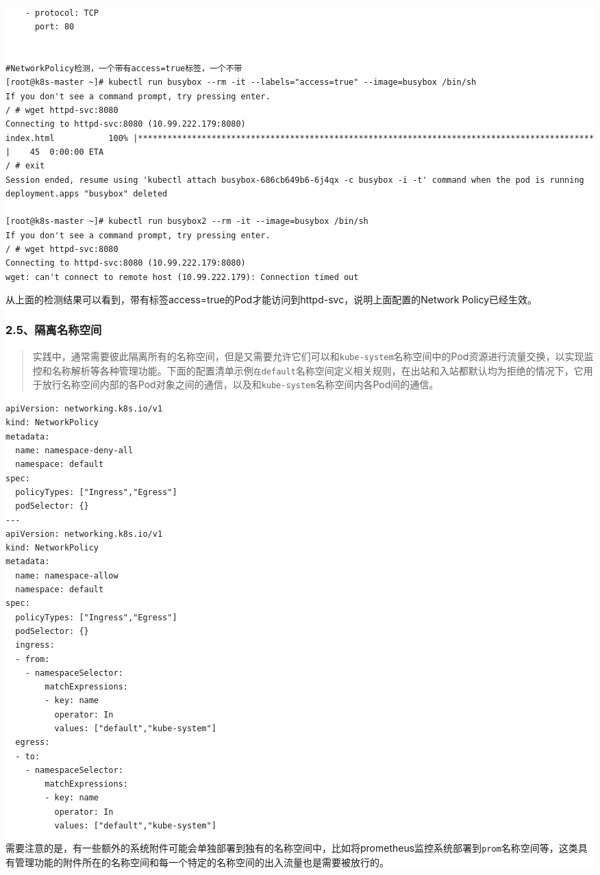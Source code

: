 ```
    - protocol: TCP
      port: 80


#NetworkPolicy检测，一个带有access=true标签，一个不带
[root@k8s-master ~]# kubectl run busybox --rm -it --labels="access=true" --image=busybox /bin/sh
If you don't see a command prompt, try pressing enter.
/ # wget httpd-svc:8080
Connecting to httpd-svc:8080 (10.99.222.179:8080)
index.html           100% |*********************************************************************************************|    45  0:00:00 ETA
/ # exit
Session ended, resume using 'kubectl attach busybox-686cb649b6-6j4qx -c busybox -i -t' command when the pod is running
deployment.apps "busybox" deleted

[root@k8s-master ~]# kubectl run busybox2 --rm -it --image=busybox /bin/sh
If you don't see a command prompt, try pressing enter.
/ # wget httpd-svc:8080
Connecting to httpd-svc:8080 (10.99.222.179:8080)
wget: can't connect to remote host (10.99.222.179): Connection timed out
```
从上面的检测结果可以看到，带有标签access=true的Pod才能访问到httpd-svc，说明上面配置的Network Policy已经生效。

### 2.5、隔离名称空间
> 实践中，通常需要彼此隔离所有的名称空间，但是又需要允许它们可以和`kube-system`名称空间中的Pod资源进行流量交换，以实现监控和名称解析等各种管理功能。下面的配置清单示例`在default`名称空间定义相关规则，在出站和入站都默认均为拒绝的情况下，它用于放行名称空间内部的各Pod对象之间的通信，以及和`kube-system`名称空间内各Pod间的通信。
```
apiVersion: networking.k8s.io/v1
kind: NetworkPolicy
metadata:
  name: namespace-deny-all
  namespace: default
spec:
  policyTypes: ["Ingress","Egress"]
  podSelector: {}
---
apiVersion: networking.k8s.io/v1
kind: NetworkPolicy
metadata:
  name: namespace-allow
  namespace: default
spec:
  policyTypes: ["Ingress","Egress"]
  podSelector: {}
  ingress:
  - from:
    - namespaceSelector:
        matchExpressions:
        - key: name
          operator: In
          values: ["default","kube-system"]
  egress:
  - to:
    - namespaceSelector:
        matchExpressions:
        - key: name
          operator: In
          values: ["default","kube-system"]
```
需要注意的是，有一些额外的系统附件可能会单独部署到独有的名称空间中，比如将prometheus监控系统部署到`prom`名称空间等，这类具有管理功能的附件所在的名称空间和每一个特定的名称空间的出入流量也是需要被放行的。
